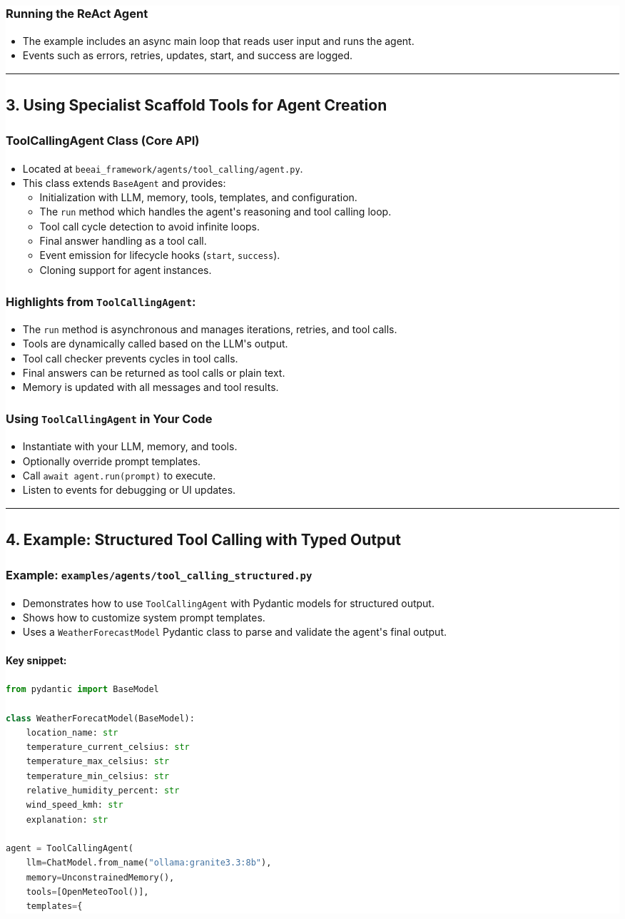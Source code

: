 ### Running the ReAct Agent

- The example includes an async main loop that reads user input and runs the agent.
- Events such as errors, retries, updates, start, and success are logged.

---

## 3. Using Specialist Scaffold Tools for Agent Creation

### ToolCallingAgent Class (Core API)

- Located at `beeai_framework/agents/tool_calling/agent.py`.
- This class extends `BaseAgent` and provides:
  - Initialization with LLM, memory, tools, templates, and configuration.
  - The `run` method which handles the agent's reasoning and tool calling loop.
  - Tool call cycle detection to avoid infinite loops.
  - Final answer handling as a tool call.
  - Event emission for lifecycle hooks (`start`, `success`).
  - Cloning support for agent instances.

### Highlights from `ToolCallingAgent`:

- The `run` method is asynchronous and manages iterations, retries, and tool calls.
- Tools are dynamically called based on the LLM's output.
- Tool call checker prevents cycles in tool calls.
- Final answers can be returned as tool calls or plain text.
- Memory is updated with all messages and tool results.

### Using `ToolCallingAgent` in Your Code

- Instantiate with your LLM, memory, and tools.
- Optionally override prompt templates.
- Call `await agent.run(prompt)` to execute.
- Listen to events for debugging or UI updates.

---

## 4. Example: Structured Tool Calling with Typed Output

### Example: `examples/agents/tool_calling_structured.py`

- Demonstrates how to use `ToolCallingAgent` with Pydantic models for structured output.
- Shows how to customize system prompt templates.
- Uses a `WeatherForecastModel` Pydantic class to parse and validate the agent's final output.

#### Key snippet:

```python
from pydantic import BaseModel

class WeatherForecatModel(BaseModel):
    location_name: str
    temperature_current_celsius: str
    temperature_max_celsius: str
    temperature_min_celsius: str
    relative_humidity_percent: str
    wind_speed_kmh: str
    explanation: str

agent = ToolCallingAgent(
    llm=ChatModel.from_name("ollama:granite3.3:8b"),
    memory=UnconstrainedMemory(),
    tools=[OpenMeteoTool()],
    templates={
```
